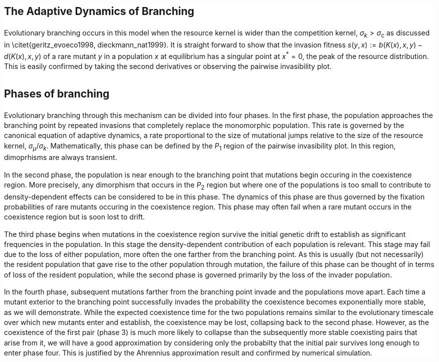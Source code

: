 The Adaptive Dynamics of Branching
----------------------------------

Evolutionary branching occurs in this model when the resource kernel is
wider than the competition kernel, $\sigma_k > \sigma_c$ as discussed
in \citet{geritz_evoeco1998, dieckmann_nat1999}. It is straight forward
to show that the invasion fitness $s(y,x) := b(K(x),x,y) -d(K(x), x,y)$
of a rare mutant $y$ in a population $x$ at equilibrium has a singular
point at $x^*=0$, the peak of the resource distribution. This is easily
confirmed by taking the second derivatives or observing the pairwise
invasibility plot.

Phases of branching
-------------------

Evolutionary branching through this mechanism can be divided into four
phases. In the first phase, the population approaches the branching
point by repeated invasions that completely replace the monomorphic
population. This rate is governed by the canonical equation of adaptive
dynamics, a rate proportional to the size of mutational jumps relative
to the size of the resource kernel, $\sigma_{\mu}/\sigma_k$.
Mathematically, this phase can be defined by the $P_1$ region of the
pairwise invasibility plot. In this region, dimoprhisms are always
transient.

In the second phase, the population is near enough to the branching
point that mutations begin occuring in the coexistence region. More
precisely, any dimorphism that occurs in the $P_2$ region but where one
of the populations is too small to contribute to density-dependent
effects can be considered to be in this phase. The dynamics of this
phase are thus governed by the fixation probabilities of rare mutants
occuring in the coexistence region. This phase may often fail when a
rare mutant occurs in the coexistence region but is soon lost to drift.

The third phase begins when mutations in the coexistence region survive
the initial genetic drift to establish as significant frequencies in the
population. In this stage the density-dependent contribution of each
population is relevant. This stage may fail due to the loss of either
population, more often the one farther from the branching point. As this
is usually (but not necessarily) the resident population that gave rise
to the other population through mutation, the failure of this phase can
be thought of in terms of loss of the resident population, while the
second phase is governed primarily by the loss of the invader
population.

In the fourth phase, subsequent mutations farther from the branching
point invade and the populations move apart. Each time a mutant exterior
to the branching point successfully invades the probability the
coexistence becomes exponentially more stable, as we will demonstrate.
While the expected coexistence time for the two populations remains
similar to the evolutionary timescale over which new mutants enter and
establish, the coexistence may be lost, collapsing back to the second
phase. However, as the coexistence of the first pair (phase 3) is much
more likely to collapse than the subsequently more stable coexisting
pairs that arise from it, we will have a good approximation by
considering only the probabilty that the initial pair survives long
enough to enter phase four. This is justified by the Ahrennius
approximation result and confirmed by numerical simulation.
